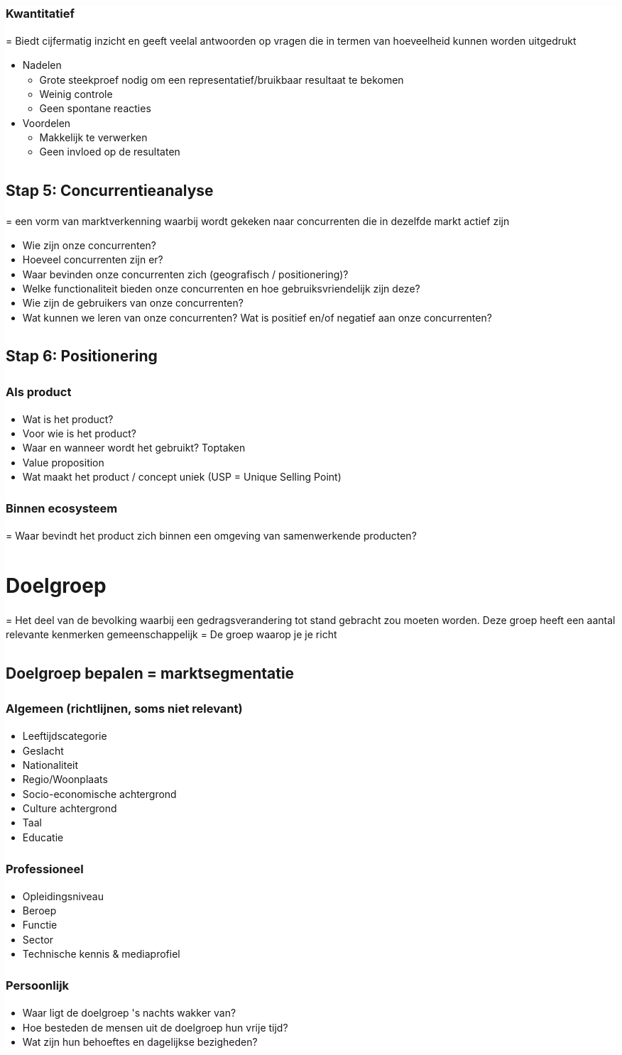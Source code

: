 ### Kwantitatief
= Biedt cijfermatig inzicht en geeft veelal antwoorden op vragen die in termen van hoeveelheid kunnen worden uitgedrukt
* Nadelen
	* Grote steekproef nodig om een representatief/bruikbaar resultaat te bekomen
	* Weinig controle
	* Geen spontane reacties
* Voordelen
	* Makkelijk te verwerken
	* Geen invloed op de resultaten

## Stap 5: Concurrentieanalyse
= een vorm van marktverkenning waarbij wordt gekeken naar concurrenten die in dezelfde markt actief zijn
* Wie zijn onze concurrenten?
* Hoeveel concurrenten zijn er?
* Waar bevinden onze concurrenten zich (geografisch / positionering)?
* Welke functionaliteit bieden onze concurrenten en hoe gebruiksvriendelijk zijn deze?
* Wie zijn de gebruikers van onze concurrenten?
* Wat kunnen we leren van onze concurrenten? Wat is positief en/of negatief aan onze concurrenten?

## Stap 6: Positionering
### Als product
* Wat is het product?
* Voor wie is het product?
* Waar en wanneer wordt het gebruikt? Toptaken
* Value proposition
* Wat maakt het product / concept uniek (USP = Unique Selling Point)

### Binnen ecosysteem
= Waar bevindt het product zich binnen een omgeving van samenwerkende producten? 


# Doelgroep
= Het deel van de bevolking  waarbij een gedragsverandering tot stand gebracht zou moeten worden. Deze groep heeft een aantal relevante kenmerken gemeenschappelijk
= De groep waarop je je richt
## Doelgroep bepalen = marktsegmentatie
### Algemeen (richtlijnen, soms niet relevant)
* Leeftijdscategorie
* Geslacht
* Nationaliteit
* Regio/Woonplaats
* Socio-economische achtergrond
* Culture achtergrond
* Taal
* Educatie
### Professioneel
* Opleidingsniveau
* Beroep
* Functie
* Sector
* Technische kennis & mediaprofiel
### Persoonlijk
* Waar ligt de doelgroep 's nachts wakker van?
* Hoe besteden de mensen uit de doelgroep hun vrije tijd?
* Wat zijn hun behoeftes en dagelijkse bezigheden?